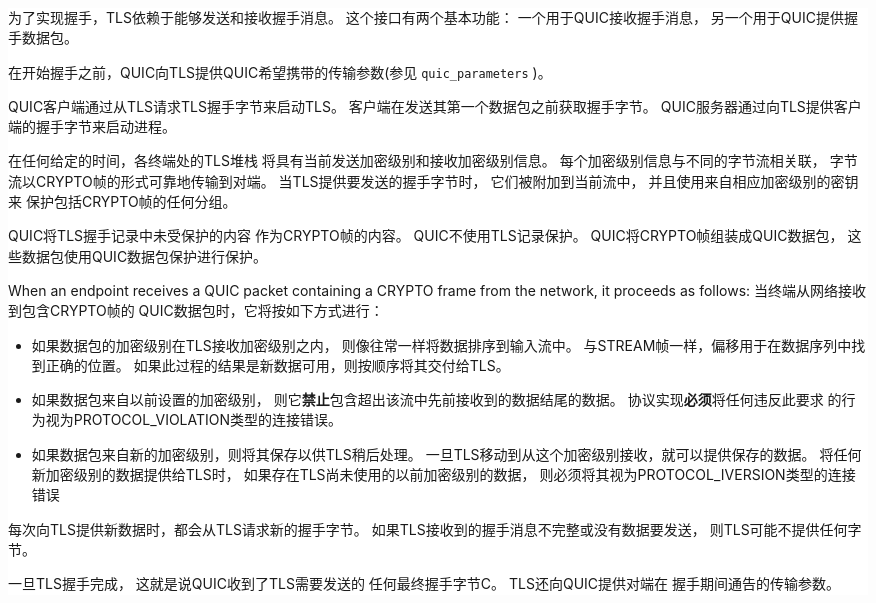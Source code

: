 为了实现握手，TLS依赖于能够发送和接收握手消息。
这个接口有两个基本功能：
一个用于QUIC接收握手消息，
另一个用于QUIC提供握手数据包。

在开始握手之前，QUIC向TLS提供QUIC希望携带的传输参数(参见 `quic_parameters` )。

QUIC客户端通过从TLS请求TLS握手字节来启动TLS。
客户端在发送其第一个数据包之前获取握手字节。
QUIC服务器通过向TLS提供客户端的握手字节来启动进程。

在任何给定的时间，各终端处的TLS堆栈
将具有当前发送加密级别和接收加密级别信息。
每个加密级别信息与不同的字节流相关联，
字节流以CRYPTO帧的形式可靠地传输到对端。
当TLS提供要发送的握手字节时，
它们被附加到当前流中，
并且使用来自相应加密级别的密钥来
保护包括CRYPTO帧的任何分组。

QUIC将TLS握手记录中未受保护的内容
作为CRYPTO帧的内容。
QUIC不使用TLS记录保护。
QUIC将CRYPTO帧组装成QUIC数据包，
这些数据包使用QUIC数据包保护进行保护。

When an endpoint receives a QUIC packet containing a CRYPTO frame from the
network, it proceeds as follows:
当终端从网络接收到包含CRYPTO帧的
QUIC数据包时，它将按如下方式进行：

* 如果数据包的加密级别在TLS接收加密级别之内，
  则像往常一样将数据排序到输入流中。
  与STREAM帧一样，偏移用于在数据序列中找到正确的位置。
  如果此过程的结果是新数据可用，则按顺序将其交付给TLS。

* 如果数据包来自以前设置的加密级别，
  则它**禁止**包含超出该流中先前接收到的数据结尾的数据。
  协议实现**必须**将任何违反此要求
  的行为视为PROTOCOL_VIOLATION类型的连接错误。

* 如果数据包来自新的加密级别，则将其保存以供TLS稍后处理。
  一旦TLS移动到从这个加密级别接收，就可以提供保存的数据。
  将任何新加密级别的数据提供给TLS时，
  如果存在TLS尚未使用的以前加密级别的数据，
  则必须将其视为PROTOCOL_IVERSION类型的连接错误

每次向TLS提供新数据时，都会从TLS请求新的握手字节。
如果TLS接收到的握手消息不完整或没有数据要发送，
则TLS可能不提供任何字节。

一旦TLS握手完成，
这就是说QUIC收到了TLS需要发送的
任何最终握手字节C。
TLS还向QUIC提供对端在
握手期间通告的传输参数。
